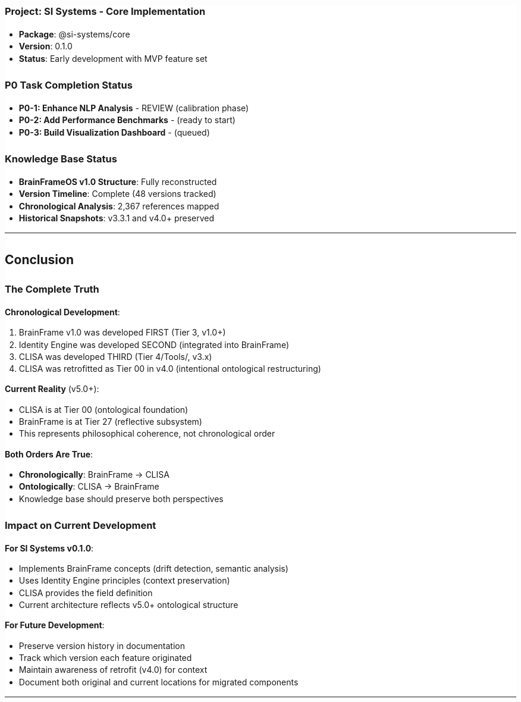 ### Project: SI Systems - Core Implementation
- **Package**: @si-systems/core
- **Version**: 0.1.0
- **Status**: Early development with MVP feature set

### P0 Task Completion Status
- **P0-1: Enhance NLP Analysis** - REVIEW (calibration phase)
- **P0-2: Add Performance Benchmarks** - (ready to start)
- **P0-3: Build Visualization Dashboard** - (queued)

### Knowledge Base Status
- **BrainFrameOS v1.0 Structure**: Fully reconstructed
- **Version Timeline**: Complete (48 versions tracked)
- **Chronological Analysis**: 2,367 references mapped
- **Historical Snapshots**: v3.3.1 and v4.0+ preserved

---

## Conclusion

### The Complete Truth

**Chronological Development**:
1. BrainFrame v1.0 was developed FIRST (Tier 3, v1.0+)
2. Identity Engine was developed SECOND (integrated into BrainFrame)
3. CLISA was developed THIRD (Tier 4/Tools/, v3.x)
4. CLISA was retrofitted as Tier 00 in v4.0 (intentional ontological restructuring)

**Current Reality** (v5.0+):
- CLISA is at Tier 00 (ontological foundation)
- BrainFrame is at Tier 27 (reflective subsystem)
- This represents philosophical coherence, not chronological order

**Both Orders Are True**:
- **Chronologically**: BrainFrame → CLISA
- **Ontologically**: CLISA → BrainFrame
- Knowledge base should preserve both perspectives

### Impact on Current Development

**For SI Systems v0.1.0**:
- Implements BrainFrame concepts (drift detection, semantic analysis)
- Uses Identity Engine principles (context preservation)
- CLISA provides the field definition
- Current architecture reflects v5.0+ ontological structure

**For Future Development**:
- Preserve version history in documentation
- Track which version each feature originated
- Maintain awareness of retrofit (v4.0) for context
- Document both original and current locations for migrated components

---